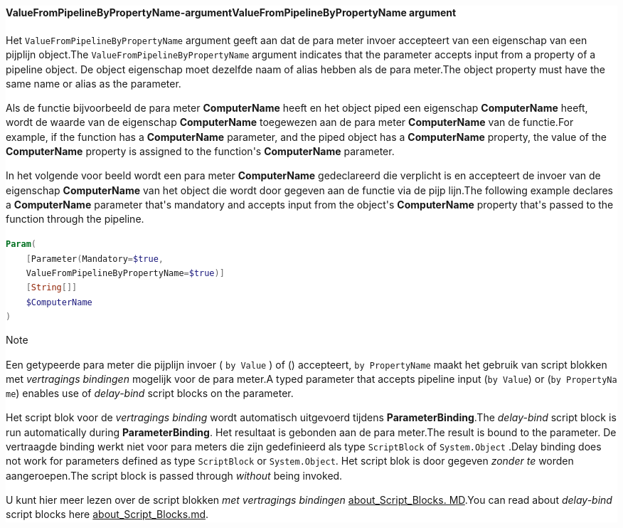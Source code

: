 #### <a name="valuefrompipelinebypropertyname-argument"></a><span data-ttu-id="e27d7-186">ValueFromPipelineByPropertyName-argument</span><span class="sxs-lookup"><span data-stu-id="e27d7-186">ValueFromPipelineByPropertyName argument</span></span>

<span data-ttu-id="e27d7-187">Het `ValueFromPipelineByPropertyName` argument geeft aan dat de para meter invoer accepteert van een eigenschap van een pijplijn object.</span><span class="sxs-lookup"><span data-stu-id="e27d7-187">The `ValueFromPipelineByPropertyName` argument indicates that the parameter accepts input from a property of a pipeline object.</span></span> <span data-ttu-id="e27d7-188">De object eigenschap moet dezelfde naam of alias hebben als de para meter.</span><span class="sxs-lookup"><span data-stu-id="e27d7-188">The object property must have the same name or alias as the parameter.</span></span>

<span data-ttu-id="e27d7-189">Als de functie bijvoorbeeld de para meter **ComputerName** heeft en het object piped een eigenschap **ComputerName** heeft, wordt de waarde van de eigenschap **ComputerName** toegewezen aan de para meter **ComputerName** van de functie.</span><span class="sxs-lookup"><span data-stu-id="e27d7-189">For example, if the function has a **ComputerName** parameter, and the piped object has a **ComputerName** property, the value of the **ComputerName** property is assigned to the function's **ComputerName** parameter.</span></span>

<span data-ttu-id="e27d7-190">In het volgende voor beeld wordt een para meter **ComputerName** gedeclareerd die verplicht is en accepteert de invoer van de eigenschap **ComputerName** van het object die wordt door gegeven aan de functie via de pijp lijn.</span><span class="sxs-lookup"><span data-stu-id="e27d7-190">The following example declares a **ComputerName** parameter that's mandatory and accepts input from the object's **ComputerName** property that's passed to the function through the pipeline.</span></span>

```powershell
Param(
    [Parameter(Mandatory=$true,
    ValueFromPipelineByPropertyName=$true)]
    [String[]]
    $ComputerName
)
```

> [!NOTE]
> <span data-ttu-id="e27d7-191">Een getypeerde para meter die pijplijn invoer ( `by Value` ) of () accepteert, `by PropertyName` maakt het gebruik van script blokken met _vertragings bindingen_ mogelijk voor de para meter.</span><span class="sxs-lookup"><span data-stu-id="e27d7-191">A typed parameter that accepts pipeline input (`by Value`) or (`by PropertyName`) enables use of _delay-bind_ script blocks on the parameter.</span></span>
>
> <span data-ttu-id="e27d7-192">Het script blok voor de _vertragings binding_ wordt automatisch uitgevoerd tijdens **ParameterBinding**.</span><span class="sxs-lookup"><span data-stu-id="e27d7-192">The _delay-bind_ script block is run automatically during **ParameterBinding**.</span></span> <span data-ttu-id="e27d7-193">Het resultaat is gebonden aan de para meter.</span><span class="sxs-lookup"><span data-stu-id="e27d7-193">The result is bound to the parameter.</span></span> <span data-ttu-id="e27d7-194">De vertraagde binding werkt niet voor para meters die zijn gedefinieerd als type `ScriptBlock` of `System.Object` .</span><span class="sxs-lookup"><span data-stu-id="e27d7-194">Delay binding does not work for parameters defined as type `ScriptBlock` or `System.Object`.</span></span> <span data-ttu-id="e27d7-195">Het script blok is door gegeven _zonder te_ worden aangeroepen.</span><span class="sxs-lookup"><span data-stu-id="e27d7-195">The script block is passed through _without_ being invoked.</span></span>
>
> <span data-ttu-id="e27d7-196">U kunt hier meer lezen over de script blokken _met vertragings bindingen_ [about_Script_Blocks. MD](about_Script_Blocks.md).</span><span class="sxs-lookup"><span data-stu-id="e27d7-196">You can read about _delay-bind_ script blocks here [about_Script_Blocks.md](about_Script_Blocks.md).</span></span>
